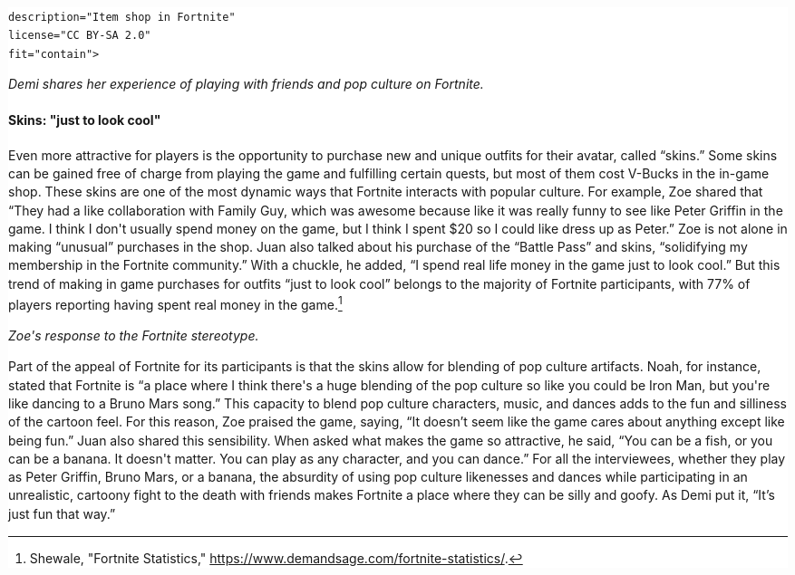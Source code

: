	description="Item shop in Fortnite"
	license="CC BY-SA 2.0"
	fit="contain">
<param ve-image
	url="https://static.wikia.nocookie.net/fortnite/images/9/91/Take_Your_Stage_Item_Shop.png/revision/latest?cb=20240825111709"
	label="In-game shop where players can purchase items using V-Bucks"
	description="Item shop in Fortnite"
	license="CC BY-SA 2.0"
	fit="contain">

*Demi shares her experience of playing with friends and pop culture on Fortnite.*
<param ve-iframe
	label="Demi's recording"
	description="Demi on fun of pop culture absurdity in Fortnite"
	license="Courtesy of Demi Lara"
	src="https://github.com/user-attachments/assets/e2195904-99e8-4e0e-94bc-08e2a81ac104">

#### Skins: "just to look cool"
Even more attractive for players is the opportunity to purchase new and unique outfits for their avatar, called “skins.” Some skins can be gained free of charge from playing the game and fulfilling certain quests, but most of them cost V-Bucks in the in-game shop. These skins are one of the most dynamic ways that Fortnite interacts with popular culture. For example, Zoe shared that “They had a like collaboration with Family Guy, which was awesome because like it was really funny to see like Peter Griffin in the game. I think I don't usually spend money on the game, but I think I spent $20 so I could like dress up as Peter.” Zoe is not alone in making “unusual” purchases in the shop. Juan also talked about his purchase of the “Battle Pass” and skins, “solidifying my membership in the Fortnite community.” With a chuckle, he added, “I spend real life money in the game just to look cool.” But this trend of making in game purchases for outfits “just to look cool” belongs to the majority of Fortnite participants, with 77% of players reporting having spent real money in the game.[^Ref 15]
<param ve-image
	url="https://static.wikia.nocookie.net/fortnite/images/e/ef/Chapter_5_Season_1_-_Concept_Art_-_Fortnite.jpg/revision/latest?cb=20240713221243"
	label="Fortnite offers a variety of skins, including Peter Griffin"
	description="Fortnite cover including Peter Griffin"
	license="CC BY-SA 2.0"
	fit="contain">

*Zoe's response to the Fortnite stereotype.*
<param ve-iframe
	label="Zoe's short recording"
	description="Zoe responding to people who doubt her love of Fortnite"
	license="Courtesy of Zoe Smith"
	src="https://github.com/user-attachments/assets/22b0019c-6c40-4796-b93b-c7e6141de5eb">

Part of the appeal of Fortnite for its participants is that the skins allow for blending of pop culture artifacts. Noah, for instance, stated that Fortnite is “a place where I think there's a huge blending of the pop culture so like you could be Iron Man, but you're like dancing to a Bruno Mars song.” This capacity to blend pop culture characters, music, and dances adds to the fun and silliness of the cartoon feel. For this reason, Zoe praised the game, saying, “It doesn’t seem like the game cares about anything except like being fun.” Juan also shared this sensibility. When asked what makes the game so attractive, he said, “You can be a fish, or you can be a banana. It doesn't matter. You can play as any character, and you can dance.” For all the interviewees, whether they play as Peter Griffin, Bruno Mars, or a banana, the absurdity of using pop culture likenesses and dances while participating in an unrealistic, cartoony fight to the death with friends makes Fortnite a place where they can be silly and goofy. As Demi put it, “It’s just fun that way.”
<param ve-image
	url="https://static.wikia.nocookie.net/fortnite/images/e/eb/Peely_%28Featured%29_-_Outfit_-_Fortnite.png/revision/latest?cb=20220320154954"
	label="Peely the Banana"
	description="Peely the Banana"
	license="CC BY-SA 2.0"
	fit="contain">


[^Ref 1]: Rohit Shewale, “Fortnite Statistics 2024 (Active Players, Revenue),” DemandSage, accessed March 21, 2024, <https://www.demandsage.com/fortnite-statistics/>.
[^Ref 2]: Ibid.
[^Ref 3]: Ibid.
[^Ref 4]: Ibid.
[^Ref 5]: Joost Van Dreunen, “Everyone is a Gamer Now,” in *One Up: Creativity, Competition, and the Global Business of Video Games* (Columbia Business School, 2020), 89.
[^Ref 6]: Ibid.
[^Ref 7]: David Molloy and Leo Kelion, “Fortnite Movie Nite: Christopher Nolan’s hit films screen in-game,” BBC, accessed December 12, 2024, <https://www.bbc.com/news/technology-53176946>.
[^Ref 8]: Patrick Shanley, “*Fortnite* and the Fight to Dominate the Digital Attention Economy,” *The Hollywood Reporter*, June 12, 2019.
[^Ref 9]: “Top 10 Biggest Concerts of All Time,” *All Top Everything*, March 20, 2024, <https://www.alltopeverything.com/10-biggest-concerts-of-all-time/>.
[^Ref 10]: Tatiana Cirisano, “The Game,” *Bill Board*, July 25, 2020, 37.
[^Ref 11]: Rick Marlatt, “Capitalizing on the Craze of Fortnite,” *The Journal of Education* 200, no. 1 (2020): 5.
[^Ref 12]: Ali Johnson, “Copyrighting TikTok Dances: Choreography in the Internet Age,” *Washington Law Review* (2021): 1225-74; Lauren Hutton-Work, “The Fortnite Lawsuits: A Dance Battle Royale Against Copyright Law’s Protections of Choreographic Works,” *Texas Review of Entertainment and Sports Law* 21, no. 1 (2020): 137-66.
[^Ref 13]: Timo Schöber and Georg Stadtmann, “Fortnite,” *Die Unternehmung* 74, no. 4 (2020): 426.
[^Ref 14]: Ibid, 433.
[^Ref 15]: Shewale, "Fortnite Statistics," <https://www.demandsage.com/fortnite-statistics/>.
[^Ref 16]: Schöber and Stadtmann, "Fortnite," 435-6.
[^Ref 17]: Ibid, 436.
[^Ref 18]: Kyle Moore and Marcus Carter, “It is Not an Island It’s a World: Fortnite and ‘Worldness,’” *Hawaii International Conference on System Sciences* (2021): 2845.
[^Ref 19]: Marlatt, "Craze of Fortnite," 6.
[^Ref 20]: Mathilde Gouriou, “Influence of Virtual Communities of Companies in the Gaming Industry: A Case Study of MMO Games” (master’s thesis, Copenhagen Business School, 2020), 34.
[^Ref 21]: Van Dreunen, "Everyone is a Gamer Now," 71.